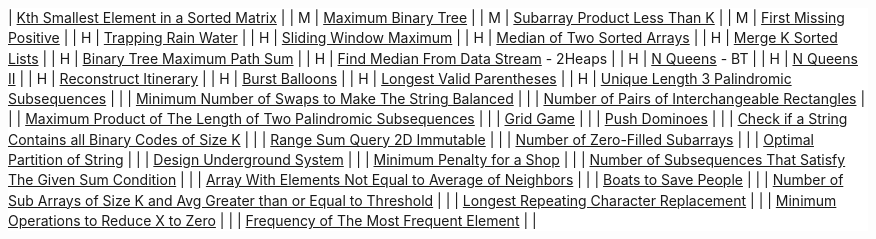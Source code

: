 | [Kth Smallest Element in a Sorted Matrix](https://leetcode.com/problems/kth-smallest-element-in-a-sorted-matrix/)                                             |        | M
| [Maximum Binary Tree](https://leetcode.com/problems/maximum-binary-tree/)                                                                                     |        | M
| [Subarray Product Less Than K](https://leetcode.com/problems/subarray-product-less-than-k/)                                                                   |        | M
| [First Missing Positive](https://leetcode.com/problems/first-missing-positive/)                                                                               |        | H
| [Trapping Rain Water](https://leetcode.com/problems/trapping-rain-water/)                                                                                     |        | H
| [Sliding Window Maximum](https://leetcode.com/problems/sliding-window-maximum/)                                                                               |        | H
| [Median of Two Sorted Arrays](https://leetcode.com/problems/median-of-two-sorted-arrays/)                                                                     |        | H
| [Merge K Sorted Lists](https://leetcode.com/problems/merge-k-sorted-lists/)                                                                                   |        | H
| [Binary Tree Maximum Path Sum](https://leetcode.com/problems/binary-tree-maximum-path-sum/)                                                                   |        | H
| [Find Median From Data Stream](https://leetcode.com/problems/find-median-from-data-stream/) - 2Heaps                                                          |        | H
| [N Queens](https://leetcode.com/problems/n-queens/)      - BT                                                                                                 |        | H
| [N Queens II](https://leetcode.com/problems/n-queens-ii/)                                                                                                     |        | H
| [Reconstruct Itinerary](https://leetcode.com/problems/reconstruct-itinerary/)                                                                                 |        | H
| [Burst Balloons](https://leetcode.com/problems/burst-balloons/)                                                                                               |        | H
| [Longest Valid Parentheses](https://leetcode.com/problems/longest-valid-parentheses/)                                                                         |        | H
| [Unique Length 3 Palindromic Subsequences](https://leetcode.com/problems/unique-length-3-palindromic-subsequences/)                                           |        |
| [Minimum Number of Swaps to Make The String Balanced](https://leetcode.com/problems/minimum-number-of-swaps-to-make-the-string-balanced/)                     |        |
| [Number of Pairs of Interchangeable Rectangles](https://leetcode.com/problems/number-of-pairs-of-interchangeable-rectangles/)                                 |        |
| [Maximum Product of The Length of Two Palindromic Subsequences](https://leetcode.com/problems/maximum-product-of-the-length-of-two-palindromic-subsequences/) |        |
| [Grid Game](https://leetcode.com/problems/grid-game/)                                                                                                         |        |
| [Push Dominoes](https://leetcode.com/problems/push-dominoes/)                                                                                                 |        |
| [Check if a String Contains all Binary Codes of Size K](https://leetcode.com/problems/check-if-a-string-contains-all-binary-codes-of-size-k/)                 |        |
| [Range Sum Query 2D Immutable](https://leetcode.com/problems/range-sum-query-2d-immutable/)                                                                   |        |
| [Number of Zero-Filled Subarrays](https://leetcode.com/problems/number-of-zero-filled-subarrays/)                                                             |        |
| [Optimal Partition of String](https://leetcode.com/problems/optimal-partition-of-string/)                                                                     |        |
| [Design Underground System](https://leetcode.com/problems/design-underground-system/)                                                                         |        |
| [Minimum Penalty for a Shop](https://leetcode.com/problems/minimum-penalty-for-a-shop/)                                                                       |        |
| [Number of Subsequences That Satisfy The Given Sum Condition](https://leetcode.com/problems/number-of-subsequences-that-satisfy-the-given-sum-condition/)     |        |
| [Array With Elements Not Equal to Average of Neighbors](https://leetcode.com/problems/array-with-elements-not-equal-to-average-of-neighbors/)                 |        |
| [Boats to Save People](https://leetcode.com/problems/boats-to-save-people/)                                                                                   |        |
| [Number of Sub Arrays of Size K and Avg Greater than or Equal to Threshold](https://leetcode.com/problems/number-of-sub-arrays-of-size-k-and-average-greater-than-or-equal-to-threshold/)                                                                                 |        |
| [Longest Repeating Character Replacement](https://leetcode.com/problems/longest-repeating-character-replacement/)                                             |        |
| [Minimum Operations to Reduce X to Zero](https://leetcode.com/problems/minimum-operations-to-reduce-x-to-zero/)                                               |        |
| [Frequency of The Most Frequent Element](https://leetcode.com/problems/frequency-of-the-most-frequent-element/)                                               |        |